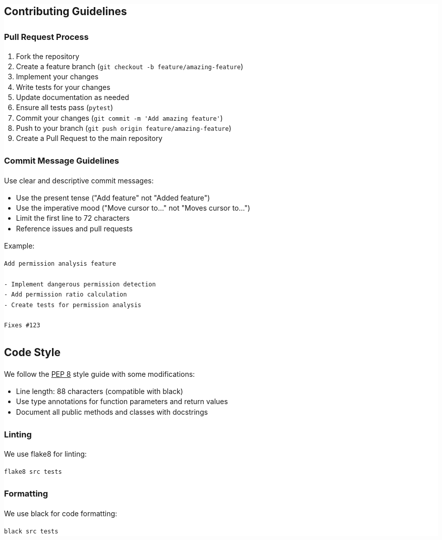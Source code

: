 ## Contributing Guidelines

### Pull Request Process

1. Fork the repository
2. Create a feature branch (`git checkout -b feature/amazing-feature`)
3. Implement your changes
4. Write tests for your changes
5. Update documentation as needed
6. Ensure all tests pass (`pytest`)
7. Commit your changes (`git commit -m 'Add amazing feature'`)
8. Push to your branch (`git push origin feature/amazing-feature`)
9. Create a Pull Request to the main repository

### Commit Message Guidelines

Use clear and descriptive commit messages:
- Use the present tense ("Add feature" not "Added feature")
- Use the imperative mood ("Move cursor to..." not "Moves cursor to...")
- Limit the first line to 72 characters
- Reference issues and pull requests

Example:
```
Add permission analysis feature

- Implement dangerous permission detection
- Add permission ratio calculation
- Create tests for permission analysis

Fixes #123
```

## Code Style

We follow the [PEP 8](https://www.python.org/dev/peps/pep-0008/) style guide with some modifications:

- Line length: 88 characters (compatible with black)
- Use type annotations for function parameters and return values
- Document all public methods and classes with docstrings

### Linting

We use flake8 for linting:
```bash
flake8 src tests
```

### Formatting

We use black for code formatting:
```bash
black src tests
```
